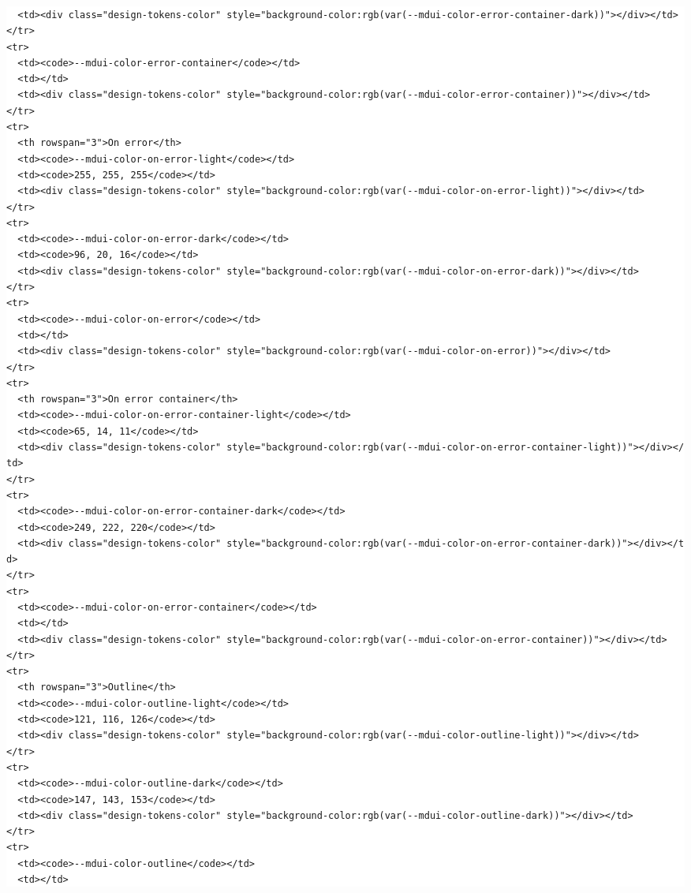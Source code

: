       <td><div class="design-tokens-color" style="background-color:rgb(var(--mdui-color-error-container-dark))"></div></td>
    </tr>
    <tr>
      <td><code>--mdui-color-error-container</code></td>
      <td></td>
      <td><div class="design-tokens-color" style="background-color:rgb(var(--mdui-color-error-container))"></div></td>
    </tr>
    <tr>
      <th rowspan="3">On error</th>
      <td><code>--mdui-color-on-error-light</code></td>
      <td><code>255, 255, 255</code></td>
      <td><div class="design-tokens-color" style="background-color:rgb(var(--mdui-color-on-error-light))"></div></td>
    </tr>
    <tr>
      <td><code>--mdui-color-on-error-dark</code></td>
      <td><code>96, 20, 16</code></td>
      <td><div class="design-tokens-color" style="background-color:rgb(var(--mdui-color-on-error-dark))"></div></td>
    </tr>
    <tr>
      <td><code>--mdui-color-on-error</code></td>
      <td></td>
      <td><div class="design-tokens-color" style="background-color:rgb(var(--mdui-color-on-error))"></div></td>
    </tr>
    <tr>
      <th rowspan="3">On error container</th>
      <td><code>--mdui-color-on-error-container-light</code></td>
      <td><code>65, 14, 11</code></td>
      <td><div class="design-tokens-color" style="background-color:rgb(var(--mdui-color-on-error-container-light))"></div></td>
    </tr>
    <tr>
      <td><code>--mdui-color-on-error-container-dark</code></td>
      <td><code>249, 222, 220</code></td>
      <td><div class="design-tokens-color" style="background-color:rgb(var(--mdui-color-on-error-container-dark))"></div></td>
    </tr>
    <tr>
      <td><code>--mdui-color-on-error-container</code></td>
      <td></td>
      <td><div class="design-tokens-color" style="background-color:rgb(var(--mdui-color-on-error-container))"></div></td>
    </tr>
    <tr>
      <th rowspan="3">Outline</th>
      <td><code>--mdui-color-outline-light</code></td>
      <td><code>121, 116, 126</code></td>
      <td><div class="design-tokens-color" style="background-color:rgb(var(--mdui-color-outline-light))"></div></td>
    </tr>
    <tr>
      <td><code>--mdui-color-outline-dark</code></td>
      <td><code>147, 143, 153</code></td>
      <td><div class="design-tokens-color" style="background-color:rgb(var(--mdui-color-outline-dark))"></div></td>
    </tr>
    <tr>
      <td><code>--mdui-color-outline</code></td>
      <td></td>